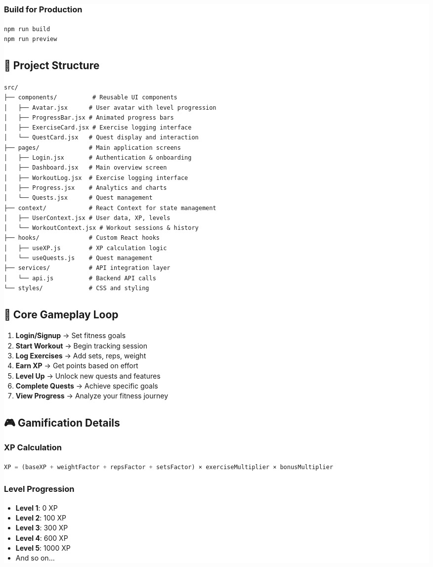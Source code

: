 ### Build for Production
```bash
npm run build
npm run preview
```

## 📁 Project Structure

```
src/
├── components/          # Reusable UI components
│   ├── Avatar.jsx      # User avatar with level progression
│   ├── ProgressBar.jsx # Animated progress bars
│   ├── ExerciseCard.jsx # Exercise logging interface
│   └── QuestCard.jsx   # Quest display and interaction
├── pages/              # Main application screens
│   ├── Login.jsx       # Authentication & onboarding
│   ├── Dashboard.jsx   # Main overview screen
│   ├── WorkoutLog.jsx  # Exercise logging interface
│   ├── Progress.jsx    # Analytics and charts
│   └── Quests.jsx      # Quest management
├── context/            # React Context for state management
│   ├── UserContext.jsx # User data, XP, levels
│   └── WorkoutContext.jsx # Workout sessions & history
├── hooks/              # Custom React hooks
│   ├── useXP.js        # XP calculation logic
│   └── useQuests.js    # Quest management
├── services/           # API integration layer
│   └── api.js          # Backend API calls
└── styles/             # CSS and styling
```

## 🎯 Core Gameplay Loop

1. **Login/Signup** → Set fitness goals
2. **Start Workout** → Begin tracking session
3. **Log Exercises** → Add sets, reps, weight
4. **Earn XP** → Get points based on effort
5. **Level Up** → Unlock new quests and features
6. **Complete Quests** → Achieve specific goals
7. **View Progress** → Analyze your fitness journey

## 🎮 Gamification Details

### XP Calculation
```javascript
XP = (baseXP + weightFactor + repsFactor + setsFactor) × exerciseMultiplier × bonusMultiplier
```

### Level Progression
- **Level 1**: 0 XP
- **Level 2**: 100 XP
- **Level 3**: 300 XP
- **Level 4**: 600 XP
- **Level 5**: 1000 XP
- And so on...
